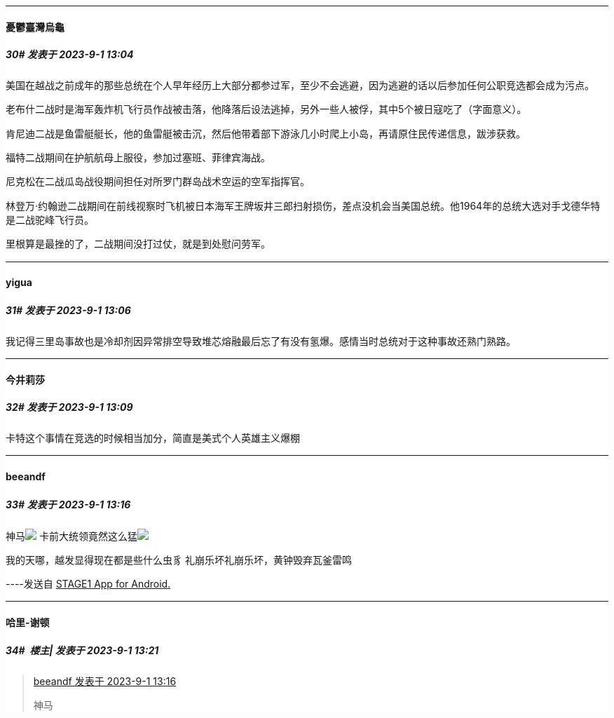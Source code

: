 *****

####  憂鬱臺灣烏龜  
##### 30#       发表于 2023-9-1 13:04

美国在越战之前成年的那些总统在个人早年经历上大部分都参过军，至少不会逃避，因为逃避的话以后参加任何公职竞选都会成为污点。

老布什二战时是海军轰炸机飞行员作战被击落，他降落后设法逃掉，另外一些人被俘，其中5个被日寇吃了（字面意义）。

肯尼迪二战是鱼雷艇艇长，他的鱼雷艇被击沉，然后他带着部下游泳几小时爬上小岛，再请原住民传递信息，跋涉获救。

福特二战期间在护航航母上服役，参加过塞班、菲律宾海战。

尼克松在二战瓜岛战役期间担任对所罗门群岛战术空运的空军指挥官。

林登万·约翰逊二战期间在前线视察时飞机被日本海军王牌坂井三郎扫射损伤，差点没机会当美国总统。他1964年的总统大选对手戈德华特是二战驼峰飞行员。

里根算是最挫的了，二战期间没打过仗，就是到处慰问劳军。


*****

####  yigua  
##### 31#       发表于 2023-9-1 13:06

我记得三里岛事故也是冷却剂因异常排空导致堆芯熔融最后忘了有没有氢爆。感情当时总统对于这种事故还熟门熟路。

*****

####  今井莉莎  
##### 32#       发表于 2023-9-1 13:09

卡特这个事情在竞选的时候相当加分，简直是美式个人英雄主义爆棚

*****

####  beeandf  
##### 33#       发表于 2023-9-1 13:16

神马<img src="https://static.saraba1st.com/image/smiley/face2017/112.png" referrerpolicy="no-referrer">
卡前大统领竟然这么猛<img src="https://static.saraba1st.com/image/smiley/face2017/112.png" referrerpolicy="no-referrer">

我的天哪，越发显得现在都是些什么虫豸
礼崩乐坏礼崩乐坏，黄钟毁弃瓦釜雷鸣

----发送自 [STAGE1 App for Android.](http://stage1.5j4m.com/?1.37)

*****

####  哈里-谢顿  
##### 34#         楼主| 发表于 2023-9-1 13:21

<blockquote><a href="httphttps://bbs.saraba1st.com/2b/forum.php?mod=redirect&amp;goto=findpost&amp;pid=62254998&amp;ptid=2150869" target="_blank">beeandf 发表于 2023-9-1 13:16</a>

神马
